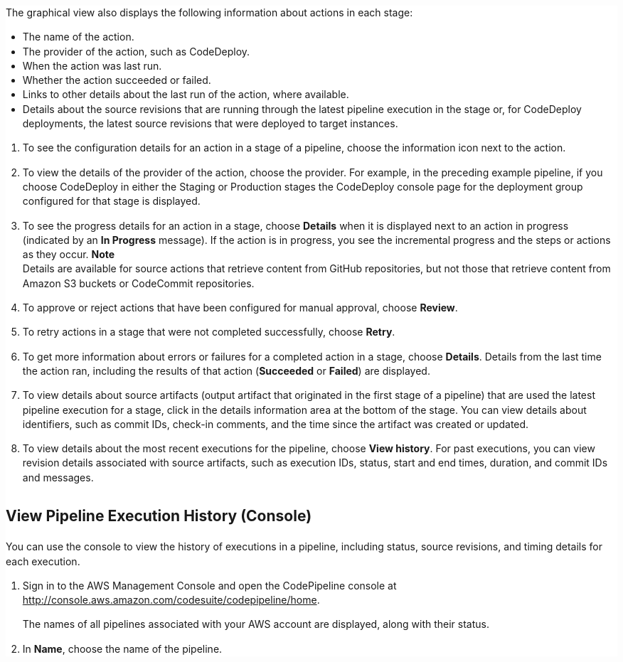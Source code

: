    The graphical view also displays the following information about actions in each stage:
   + The name of the action\.
   + The provider of the action, such as CodeDeploy\.
   + When the action was last run\.
   + Whether the action succeeded or failed\.
   + Links to other details about the last run of the action, where available\.
   + Details about the source revisions that are running through the latest pipeline execution in the stage or, for CodeDeploy deployments, the latest source revisions that were deployed to target instances\.

1. To see the configuration details for an action in a stage of a pipeline, choose the information icon next to the action\.

1. To view the details of the provider of the action, choose the provider\. For example, in the preceding example pipeline, if you choose CodeDeploy in either the Staging or Production stages the CodeDeploy console page for the deployment group configured for that stage is displayed\.

1. To see the progress details for an action in a stage, choose **Details** when it is displayed next to an action in progress \(indicated by an **In Progress** message\)\. If the action is in progress, you see the incremental progress and the steps or actions as they occur\. 
**Note**  
Details are available for source actions that retrieve content from GitHub repositories, but not those that retrieve content from Amazon S3 buckets or CodeCommit repositories\.

1. To approve or reject actions that have been configured for manual approval, choose **Review**\.

1. To retry actions in a stage that were not completed successfully, choose **Retry**\.

1. To get more information about errors or failures for a completed action in a stage, choose **Details**\. Details from the last time the action ran, including the results of that action \(**Succeeded** or **Failed**\) are displayed\.

1. To view details about source artifacts \(output artifact that originated in the first stage of a pipeline\) that are used the latest pipeline execution for a stage, click in the details information area at the bottom of the stage\. You can view details about identifiers, such as commit IDs, check\-in comments, and the time since the artifact was created or updated\. 

1. To view details about the most recent executions for the pipeline, choose **View history**\. For past executions, you can view revision details associated with source artifacts, such as execution IDs, status, start and end times, duration, and commit IDs and messages\.

## View Pipeline Execution History \(Console\)<a name="pipelines-executions-console"></a>

You can use the console to view the history of executions in a pipeline, including status, source revisions, and timing details for each execution\.

1. Sign in to the AWS Management Console and open the CodePipeline console at [http://console\.aws\.amazon\.com/codesuite/codepipeline/home](http://console.aws.amazon.com/codesuite/codepipeline/home)\.

   The names of all pipelines associated with your AWS account are displayed, along with their status\.

1. In **Name**, choose the name of the pipeline\.
